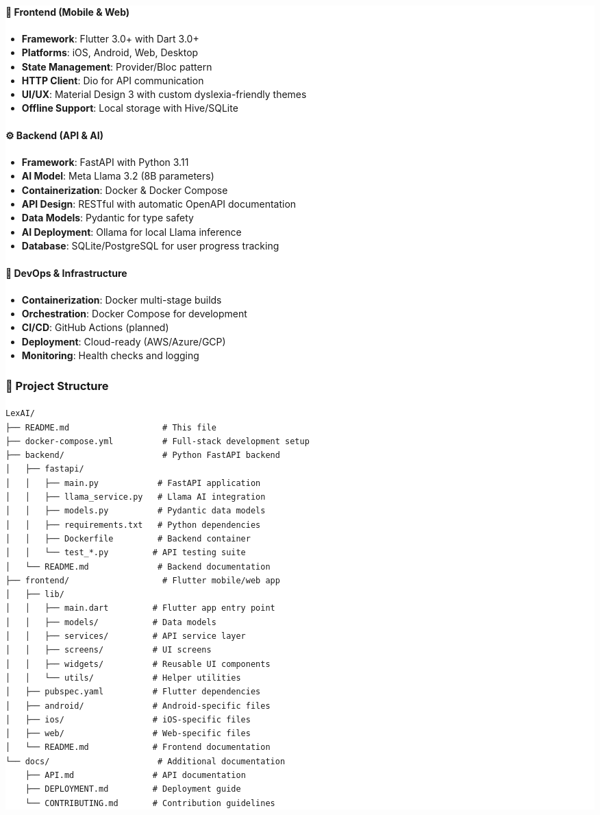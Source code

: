 #### 🎨 Frontend (Mobile & Web)
- **Framework**: Flutter 3.0+ with Dart 3.0+
- **Platforms**: iOS, Android, Web, Desktop
- **State Management**: Provider/Bloc pattern
- **HTTP Client**: Dio for API communication
- **UI/UX**: Material Design 3 with custom dyslexia-friendly themes
- **Offline Support**: Local storage with Hive/SQLite

#### ⚙️ Backend (API & AI)
- **Framework**: FastAPI with Python 3.11
- **AI Model**: Meta Llama 3.2 (8B parameters)
- **Containerization**: Docker & Docker Compose
- **API Design**: RESTful with automatic OpenAPI documentation
- **Data Models**: Pydantic for type safety
- **AI Deployment**: Ollama for local Llama inference
- **Database**: SQLite/PostgreSQL for user progress tracking

#### 🔧 DevOps & Infrastructure
- **Containerization**: Docker multi-stage builds
- **Orchestration**: Docker Compose for development
- **CI/CD**: GitHub Actions (planned)
- **Deployment**: Cloud-ready (AWS/Azure/GCP)
- **Monitoring**: Health checks and logging

### 📁 Project Structure
```
LexAI/
├── README.md                   # This file
├── docker-compose.yml          # Full-stack development setup
├── backend/                    # Python FastAPI backend
│   ├── fastapi/
│   │   ├── main.py            # FastAPI application
│   │   ├── llama_service.py   # Llama AI integration
│   │   ├── models.py          # Pydantic data models
│   │   ├── requirements.txt   # Python dependencies
│   │   ├── Dockerfile         # Backend container
│   │   └── test_*.py         # API testing suite
│   └── README.md              # Backend documentation
├── frontend/                   # Flutter mobile/web app
│   ├── lib/
│   │   ├── main.dart         # Flutter app entry point
│   │   ├── models/           # Data models
│   │   ├── services/         # API service layer
│   │   ├── screens/          # UI screens
│   │   ├── widgets/          # Reusable UI components
│   │   └── utils/            # Helper utilities
│   ├── pubspec.yaml          # Flutter dependencies
│   ├── android/              # Android-specific files
│   ├── ios/                  # iOS-specific files
│   ├── web/                  # Web-specific files
│   └── README.md             # Frontend documentation
└── docs/                      # Additional documentation
    ├── API.md                # API documentation
    ├── DEPLOYMENT.md         # Deployment guide
    └── CONTRIBUTING.md       # Contribution guidelines
```
